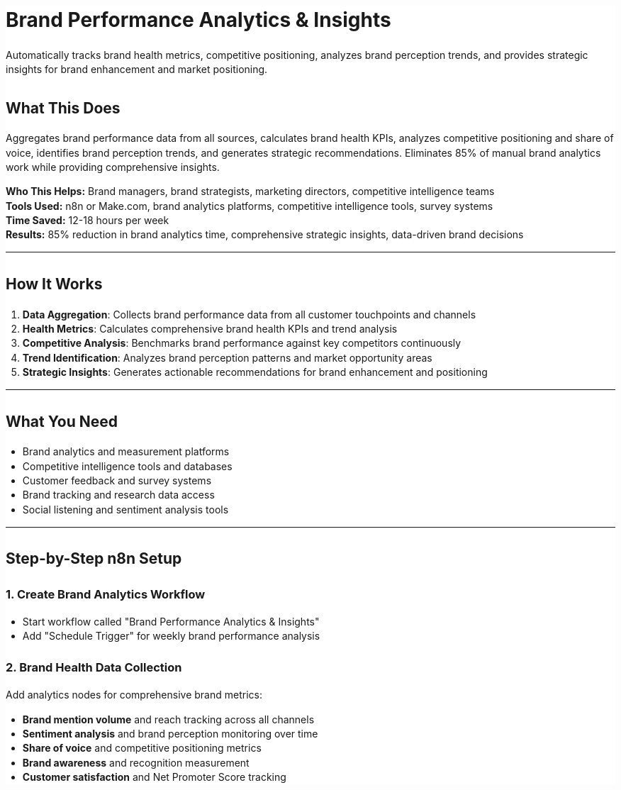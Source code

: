 # Brand Performance Analytics & Insights

Automatically tracks brand health metrics, competitive positioning, analyzes brand perception trends, and provides strategic insights for brand enhancement and market positioning.

## What This Does

Aggregates brand performance data from all sources, calculates brand health KPIs, analyzes competitive positioning and share of voice, identifies brand perception trends, and generates strategic recommendations. Eliminates 85% of manual brand analytics work while providing comprehensive insights.

**Who This Helps:** Brand managers, brand strategists, marketing directors, competitive intelligence teams  
**Tools Used:** n8n or Make.com, brand analytics platforms, competitive intelligence tools, survey systems  
**Time Saved:** 12-18 hours per week  
**Results:** 85% reduction in brand analytics time, comprehensive strategic insights, data-driven brand decisions  

---

## How It Works

1. **Data Aggregation**: Collects brand performance data from all customer touchpoints and channels
2. **Health Metrics**: Calculates comprehensive brand health KPIs and trend analysis
3. **Competitive Analysis**: Benchmarks brand performance against key competitors continuously
4. **Trend Identification**: Analyzes brand perception patterns and market opportunity areas
5. **Strategic Insights**: Generates actionable recommendations for brand enhancement and positioning

---

## What You Need

- Brand analytics and measurement platforms
- Competitive intelligence tools and databases
- Customer feedback and survey systems
- Brand tracking and research data access
- Social listening and sentiment analysis tools

---

## Step-by-Step n8n Setup

### 1. Create Brand Analytics Workflow
- Start workflow called "Brand Performance Analytics & Insights"
- Add "Schedule Trigger" for weekly brand performance analysis

### 2. Brand Health Data Collection
Add analytics nodes for comprehensive brand metrics:
- **Brand mention volume** and reach tracking across all channels
- **Sentiment analysis** and brand perception monitoring over time
- **Share of voice** and competitive positioning metrics
- **Brand awareness** and recognition measurement
- **Customer satisfaction** and Net Promoter Score tracking
